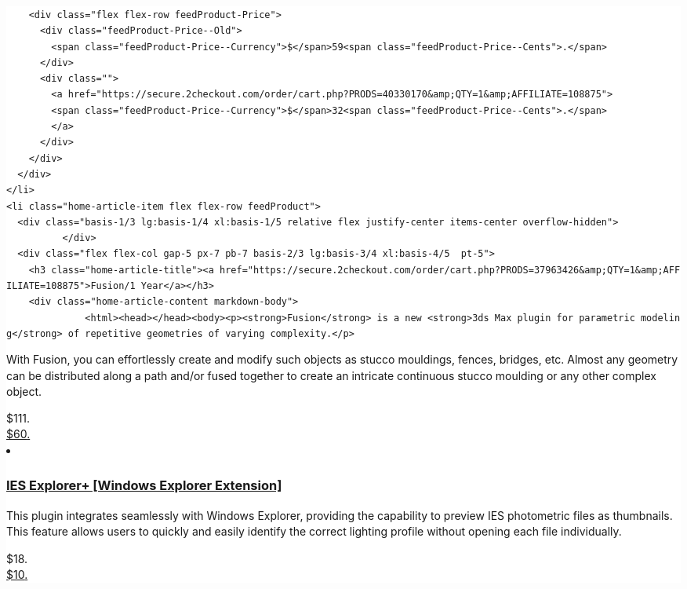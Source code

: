         <div class="flex flex-row feedProduct-Price">
          <div class="feedProduct-Price--Old">
            <span class="feedProduct-Price--Currency">$</span>59<span class="feedProduct-Price--Cents">.</span>
          </div>
          <div class="">
            <a href="https://secure.2checkout.com/order/cart.php?PRODS=40330170&amp;QTY=1&amp;AFFILIATE=108875">
            <span class="feedProduct-Price--Currency">$</span>32<span class="feedProduct-Price--Cents">.</span>
            </a>
          </div>
        </div>
      </div>
    </li>
    <li class="home-article-item flex flex-row feedProduct">
      <div class="basis-1/3 lg:basis-1/4 xl:basis-1/5 relative flex justify-center items-center overflow-hidden">
              </div>
      <div class="flex flex-col gap-5 px-7 pb-7 basis-2/3 lg:basis-3/4 xl:basis-4/5  pt-5">
        <h3 class="home-article-title"><a href="https://secure.2checkout.com/order/cart.php?PRODS=37963426&amp;QTY=1&amp;AFFILIATE=108875">Fusion/1 Year</a></h3>
        <div class="home-article-content markdown-body">
                  <html><head></head><body><p><strong>Fusion</strong> is a new <strong>3ds Max plugin for parametric modeling</strong> of repetitive geometries of varying complexity.</p>

<p>With Fusion, you can effortlessly create and modify such objects as stucco mouldings, fences, bridges, etc. Almost any geometry can be distributed along a path and/or fused together to create an intricate continuous stucco moulding or any other complex object.</p></body></html>                </div>
        <div class="flex flex-row feedProduct-Price">
          <div class="feedProduct-Price--Old">
            <span class="feedProduct-Price--Currency">$</span>111<span class="feedProduct-Price--Cents">.</span>
          </div>
          <div class="">
            <a href="https://secure.2checkout.com/order/cart.php?PRODS=37963426&amp;QTY=1&amp;AFFILIATE=108875">
            <span class="feedProduct-Price--Currency">$</span>60<span class="feedProduct-Price--Cents">.</span>
            </a>
          </div>
        </div>
      </div>
    </li>
    <li class="home-article-item flex flex-row feedProduct">
      <div class="basis-1/3 lg:basis-1/4 xl:basis-1/5 relative flex justify-center items-center overflow-hidden">
              </div>
      <div class="flex flex-col gap-5 px-7 pb-7 basis-2/3 lg:basis-3/4 xl:basis-4/5  pt-5">
        <h3 class="home-article-title"><a href="https://secure.2checkout.com/order/cart.php?PRODS=37732619&amp;QTY=1&amp;AFFILIATE=108875">IES Explorer+ [Windows Explorer Extension]</a></h3>
        <div class="home-article-content markdown-body">
                  <html><head></head><body><p>This plugin integrates seamlessly with Windows Explorer, providing the capability to preview IES photometric files as thumbnails.&nbsp;<br>
This feature allows users to quickly and easily identify the correct lighting profile without opening each file individually.</p></body></html>                </div>
        <div class="flex flex-row feedProduct-Price">
          <div class="feedProduct-Price--Old">
            <span class="feedProduct-Price--Currency">$</span>18<span class="feedProduct-Price--Cents">.</span>
          </div>
          <div class="">
            <a href="https://secure.2checkout.com/order/cart.php?PRODS=37732619&amp;QTY=1&amp;AFFILIATE=108875">
            <span class="feedProduct-Price--Currency">$</span>10<span class="feedProduct-Price--Cents">.</span>
            </a>
          </div>